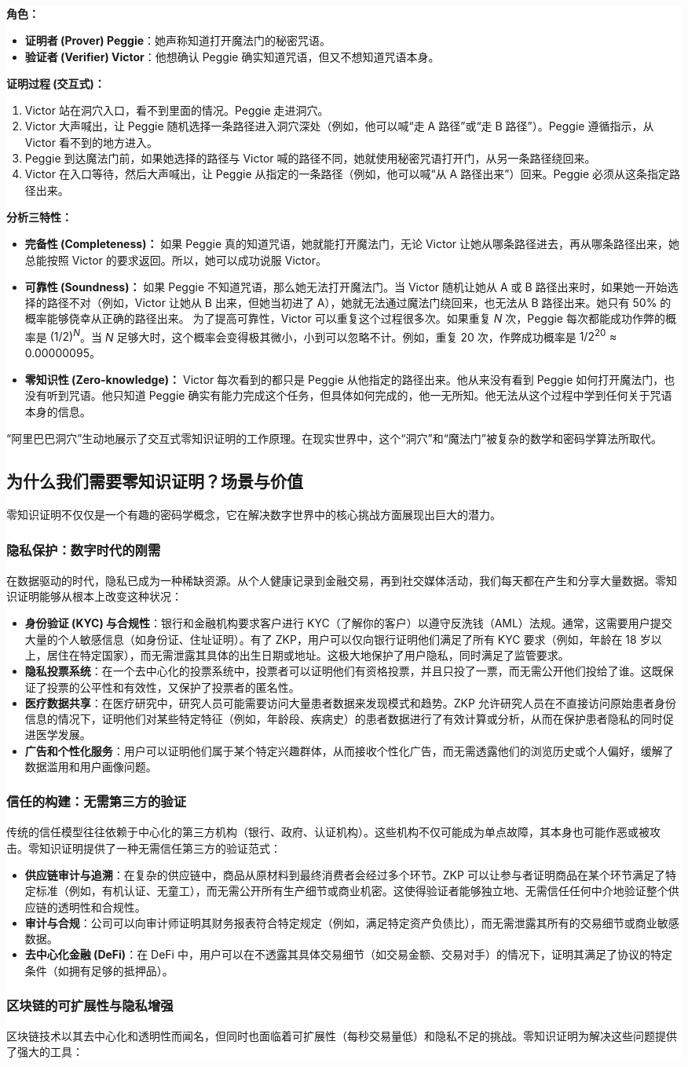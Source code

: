 **角色：**
*   **证明者 (Prover) Peggie**：她声称知道打开魔法门的秘密咒语。
*   **验证者 (Verifier) Victor**：他想确认 Peggie 确实知道咒语，但又不想知道咒语本身。

**证明过程 (交互式)：**

1.  Victor 站在洞穴入口，看不到里面的情况。Peggie 走进洞穴。
2.  Victor 大声喊出，让 Peggie 随机选择一条路径进入洞穴深处（例如，他可以喊“走 A 路径”或“走 B 路径”）。Peggie 遵循指示，从 Victor 看不到的地方进入。
3.  Peggie 到达魔法门前，如果她选择的路径与 Victor 喊的路径不同，她就使用秘密咒语打开门，从另一条路径绕回来。
4.  Victor 在入口等待，然后大声喊出，让 Peggie 从指定的一条路径（例如，他可以喊“从 A 路径出来”）回来。Peggie 必须从这条指定路径出来。

**分析三特性：**

*   **完备性 (Completeness)：**
    如果 Peggie 真的知道咒语，她就能打开魔法门，无论 Victor 让她从哪条路径进去，再从哪条路径出来，她总能按照 Victor 的要求返回。所以，她可以成功说服 Victor。

*   **可靠性 (Soundness)：**
    如果 Peggie 不知道咒语，那么她无法打开魔法门。当 Victor 随机让她从 A 或 B 路径出来时，如果她一开始选择的路径不对（例如，Victor 让她从 B 出来，但她当初进了 A），她就无法通过魔法门绕回来，也无法从 B 路径出来。她只有 50% 的概率能够侥幸从正确的路径出来。
    为了提高可靠性，Victor 可以重复这个过程很多次。如果重复 $N$ 次，Peggie 每次都能成功作弊的概率是 $(1/2)^N$。当 $N$ 足够大时，这个概率会变得极其微小，小到可以忽略不计。例如，重复 20 次，作弊成功概率是 $1/2^{20} \approx 0.00000095$。

*   **零知识性 (Zero-knowledge)：**
    Victor 每次看到的都只是 Peggie 从他指定的路径出来。他从来没有看到 Peggie 如何打开魔法门，也没有听到咒语。他只知道 Peggie 确实有能力完成这个任务，但具体如何完成的，他一无所知。他无法从这个过程中学到任何关于咒语本身的信息。

“阿里巴巴洞穴”生动地展示了交互式零知识证明的工作原理。在现实世界中，这个“洞穴”和“魔法门”被复杂的数学和密码学算法所取代。

## 为什么我们需要零知识证明？场景与价值

零知识证明不仅仅是一个有趣的密码学概念，它在解决数字世界中的核心挑战方面展现出巨大的潜力。

### 隐私保护：数字时代的刚需

在数据驱动的时代，隐私已成为一种稀缺资源。从个人健康记录到金融交易，再到社交媒体活动，我们每天都在产生和分享大量数据。零知识证明能够从根本上改变这种状况：

*   **身份验证 (KYC) 与合规性**：银行和金融机构要求客户进行 KYC（了解你的客户）以遵守反洗钱（AML）法规。通常，这需要用户提交大量的个人敏感信息（如身份证、住址证明）。有了 ZKP，用户可以仅向银行证明他们满足了所有 KYC 要求（例如，年龄在 18 岁以上，居住在特定国家），而无需泄露其具体的出生日期或地址。这极大地保护了用户隐私，同时满足了监管要求。
*   **隐私投票系统**：在一个去中心化的投票系统中，投票者可以证明他们有资格投票，并且只投了一票，而无需公开他们投给了谁。这既保证了投票的公平性和有效性，又保护了投票者的匿名性。
*   **医疗数据共享**：在医疗研究中，研究人员可能需要访问大量患者数据来发现模式和趋势。ZKP 允许研究人员在不直接访问原始患者身份信息的情况下，证明他们对某些特定特征（例如，年龄段、疾病史）的患者数据进行了有效计算或分析，从而在保护患者隐私的同时促进医学发展。
*   **广告和个性化服务**：用户可以证明他们属于某个特定兴趣群体，从而接收个性化广告，而无需透露他们的浏览历史或个人偏好，缓解了数据滥用和用户画像问题。

### 信任的构建：无需第三方的验证

传统的信任模型往往依赖于中心化的第三方机构（银行、政府、认证机构）。这些机构不仅可能成为单点故障，其本身也可能作恶或被攻击。零知识证明提供了一种无需信任第三方的验证范式：

*   **供应链审计与追溯**：在复杂的供应链中，商品从原材料到最终消费者会经过多个环节。ZKP 可以让参与者证明商品在某个环节满足了特定标准（例如，有机认证、无童工），而无需公开所有生产细节或商业机密。这使得验证者能够独立地、无需信任任何中介地验证整个供应链的透明性和合规性。
*   **审计与合规**：公司可以向审计师证明其财务报表符合特定规定（例如，满足特定资产负债比），而无需泄露其所有的交易细节或商业敏感数据。
*   **去中心化金融 (DeFi)**：在 DeFi 中，用户可以在不透露其具体交易细节（如交易金额、交易对手）的情况下，证明其满足了协议的特定条件（如拥有足够的抵押品）。

### 区块链的可扩展性与隐私增强

区块链技术以其去中心化和透明性而闻名，但同时也面临着可扩展性（每秒交易量低）和隐私不足的挑战。零知识证明为解决这些问题提供了强大的工具：
